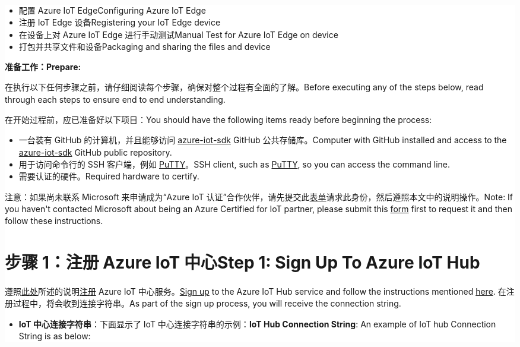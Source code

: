 -   <span data-ttu-id="a6a0f-119">配置 Azure IoT Edge</span><span class="sxs-lookup"><span data-stu-id="a6a0f-119">Configuring Azure IoT Edge</span></span>
-   <span data-ttu-id="a6a0f-120">注册 IoT Edge 设备</span><span class="sxs-lookup"><span data-stu-id="a6a0f-120">Registering your IoT Edge device</span></span>
-   <span data-ttu-id="a6a0f-121">在设备上对 Azure IoT Edge 进行手动测试</span><span class="sxs-lookup"><span data-stu-id="a6a0f-121">Manual Test for Azure IoT Edge on device</span></span>
-   <span data-ttu-id="a6a0f-122">打包并共享文件和设备</span><span class="sxs-lookup"><span data-stu-id="a6a0f-122">Packaging and sharing the files and device</span></span>

<span data-ttu-id="a6a0f-123">**准备工作：**</span><span class="sxs-lookup"><span data-stu-id="a6a0f-123">**Prepare:**</span></span>

<span data-ttu-id="a6a0f-124">在执行以下任何步骤之前，请仔细阅读每个步骤，确保对整个过程有全面的了解。</span><span class="sxs-lookup"><span data-stu-id="a6a0f-124">Before executing any of the steps below, read through each steps to ensure end to end understanding.</span></span>

<span data-ttu-id="a6a0f-125">在开始过程前，应已准备好以下项目：</span><span class="sxs-lookup"><span data-stu-id="a6a0f-125">You should have the following items ready before beginning the process:</span></span>

-   <span data-ttu-id="a6a0f-126">一台装有 GitHub 的计算机，并且能够访问 [azure-iot-sdk](https://github.com/Azure/azure-iot-sdks) GitHub 公共存储库。</span><span class="sxs-lookup"><span data-stu-id="a6a0f-126">Computer with GitHub installed and access to the [azure-iot-sdk](https://github.com/Azure/azure-iot-sdks) GitHub public repository.</span></span>
-   <span data-ttu-id="a6a0f-127">用于访问命令行的 SSH 客户端，例如 [PuTTY](https://www.putty.org/)。</span><span class="sxs-lookup"><span data-stu-id="a6a0f-127">SSH client, such as [PuTTY](https://www.putty.org/), so you can access the command line.</span></span>
-   <span data-ttu-id="a6a0f-128">需要认证的硬件。</span><span class="sxs-lookup"><span data-stu-id="a6a0f-128">Required hardware to certify.</span></span>

<span data-ttu-id="a6a0f-129">注意：如果尚未联系 Microsoft 来申请成为“Azure IoT 认证”合作伙伴，请先提交此[表单](https://catalog.azureiotsolutions.com/)请求此身份，然后遵照本文中的说明操作。</span><span class="sxs-lookup"><span data-stu-id="a6a0f-129">Note: If you haven't contacted Microsoft about being an Azure Certified for IoT partner, please submit this [form](https://catalog.azureiotsolutions.com/) first to request it and then follow these instructions.</span></span>

<a name="Step-1-Configure"></a>
# <a name="step-1-sign-up-to-azure-iot-hub"></a><span data-ttu-id="a6a0f-130">步骤 1：注册 Azure IoT 中心</span><span class="sxs-lookup"><span data-stu-id="a6a0f-130">Step 1: Sign Up To Azure IoT Hub</span></span>

<span data-ttu-id="a6a0f-131">遵照[此处](https://docs.microsoft.com/en-us/azure/iot-edge/quickstart-linux)所述的说明[注册](https://account.windowsazure.com/signup?offer=ms-azr-0044p) Azure IoT 中心服务。</span><span class="sxs-lookup"><span data-stu-id="a6a0f-131">[Sign up](https://account.windowsazure.com/signup?offer=ms-azr-0044p) to the Azure IoT Hub service and follow the instructions mentioned [here](https://docs.microsoft.com/en-us/azure/iot-edge/quickstart-linux).</span></span> <span data-ttu-id="a6a0f-132">在注册过程中，将会收到连接字符串。</span><span class="sxs-lookup"><span data-stu-id="a6a0f-132">As part of the sign up process, you will receive the connection string.</span></span>

-   <span data-ttu-id="a6a0f-133">**IoT 中心连接字符串**：下面显示了 IoT 中心连接字符串的示例：</span><span class="sxs-lookup"><span data-stu-id="a6a0f-133">**IoT Hub Connection String**: An example of IoT hub Connection String is as below:</span></span>
